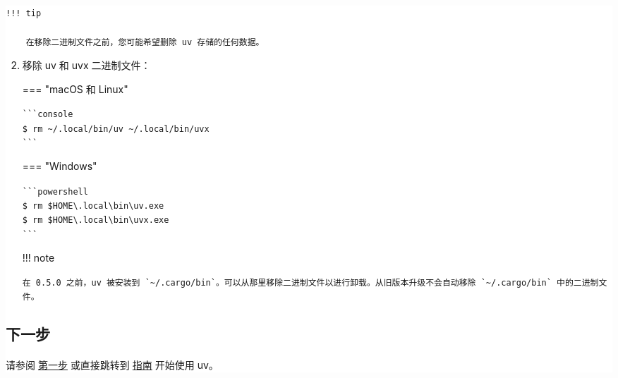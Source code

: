     !!! tip

        在移除二进制文件之前，您可能希望删除 uv 存储的任何数据。

2.  移除 uv 和 uvx 二进制文件：

    === "macOS 和 Linux"

        ```console
        $ rm ~/.local/bin/uv ~/.local/bin/uvx
        ```

    === "Windows"

        ```powershell
        $ rm $HOME\.local\bin\uv.exe
        $ rm $HOME\.local\bin\uvx.exe
        ```

    !!! note

        在 0.5.0 之前，uv 被安装到 `~/.cargo/bin`。可以从那里移除二进制文件以进行卸载。从旧版本升级不会自动移除 `~/.cargo/bin` 中的二进制文件。

## 下一步

请参阅 [第一步](./first-steps.md) 或直接跳转到 [指南](../guides/index.md) 开始使用 uv。